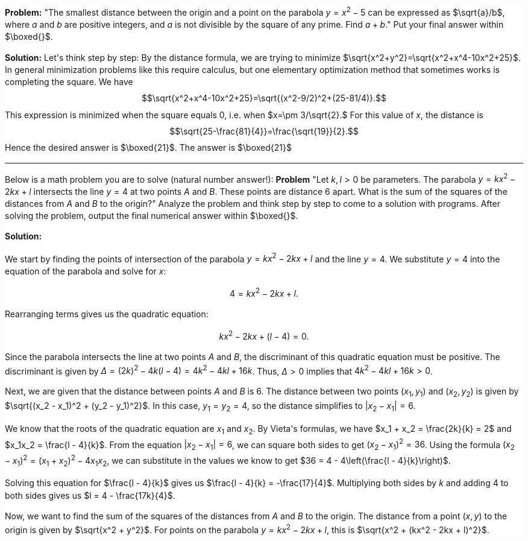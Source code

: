 **Problem:** 
"The smallest distance between the origin and a point on the parabola $y=x^2-5$ can be expressed as $\sqrt{a}/b$, where $a$ and $b$ are positive integers, and $a$ is not divisible by the square of any prime.  Find $a+b$."
Put your final answer within $\boxed{}$.

**Solution:** 
Let's think step by step:
By the distance formula, we are trying to minimize $\sqrt{x^2+y^2}=\sqrt{x^2+x^4-10x^2+25}$. In general minimization problems like this require calculus, but one elementary optimization method that sometimes works is completing the square.  We have $$\sqrt{x^2+x^4-10x^2+25}=\sqrt{(x^2-9/2)^2+(25-81/4)}.$$This expression is minimized when the square equals $0$, i.e. when $x=\pm 3/\sqrt{2}.$ For this value of $x$, the distance is $$\sqrt{25-\frac{81}{4}}=\frac{\sqrt{19}}{2}.$$Hence the desired answer is $\boxed{21}$. The answer is $\boxed{21}$


---

Below is a math problem you are to solve (natural number answer!):
**Problem**
"Let $k, l > 0$ be parameters. The parabola $y = kx^2 - 2kx + l$ intersects the line $y = 4$ at two points $A$ and $B$. These points are distance 6 apart. What is the sum of the squares of the distances from $A$ and $B$ to the origin?"
Analyze the problem and think step by step to come to a solution with programs. After solving the problem, output the final numerical answer within $\boxed{}$.

**Solution:**


We start by finding the points of intersection of the parabola $y = kx^2 - 2kx + l$ and the line $y = 4$. We substitute $y = 4$ into the equation of the parabola and solve for $x$:

$$4 = kx^2 - 2kx + l.$$

Rearranging terms gives us the quadratic equation:

$$kx^2 - 2kx + (l - 4) = 0.$$

Since the parabola intersects the line at two points $A$ and $B$, the discriminant of this quadratic equation must be positive. The discriminant is given by $\Delta = (2k)^2 - 4k(l - 4) = 4k^2 - 4kl + 16k$. Thus, $\Delta > 0$ implies that $4k^2 - 4kl + 16k > 0$.

Next, we are given that the distance between points $A$ and $B$ is 6. The distance between two points $(x_1, y_1)$ and $(x_2, y_2)$ is given by $\sqrt{(x_2 - x_1)^2 + (y_2 - y_1)^2}$. In this case, $y_1 = y_2 = 4$, so the distance simplifies to $|x_2 - x_1| = 6$.

We know that the roots of the quadratic equation are $x_1$ and $x_2$. By Vieta's formulas, we have $x_1 + x_2 = \frac{2k}{k} = 2$ and $x_1x_2 = \frac{l - 4}{k}$. From the equation $|x_2 - x_1| = 6$, we can square both sides to get $(x_2 - x_1)^2 = 36$. Using the formula $(x_2 - x_1)^2 = (x_1 + x_2)^2 - 4x_1x_2$, we can substitute in the values we know to get $36 = 4 - 4\left(\frac{l - 4}{k}\right)$.

Solving this equation for $\frac{l - 4}{k}$ gives us $\frac{l - 4}{k} = -\frac{17}{4}$. Multiplying both sides by $k$ and adding 4 to both sides gives us $l = 4 - \frac{17k}{4}$.

Now, we want to find the sum of the squares of the distances from $A$ and $B$ to the origin. The distance from a point $(x, y)$ to the origin is given by $\sqrt{x^2 + y^2}$. For points on the parabola $y = kx^2 - 2kx + l$, this is $\sqrt{x^2 + (kx^2 - 2kx + l)^2}$.
